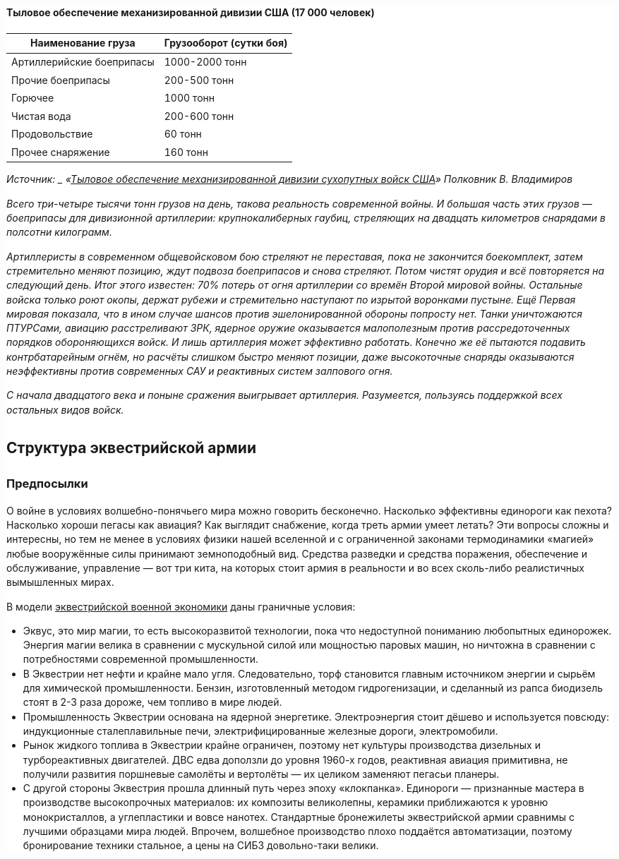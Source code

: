 #### Тыловое обеспечение механизированной дивизии США (17 000 человек)

Наименование груза         | Грузооборот (сутки боя)
-------------------------- | -----------------------
Артиллерийские боеприпасы  | 1000-2000 тонн
Прочие боеприпасы          | 200-500 тонн
Горючее                    | 1000 тонн
Чистая вода                | 200-600 тонн
Продовольствие             | 60 тонн
Прочее снаряжение          | 160 тонн

_Источник:  _
«[Тыловое обеспечение механизированной дивизии сухопутных войск США](http://www.commi.narod.ru/txt/1990/0306.htm)» Полковник В. Владимиров_

_Всего три-четыре тысячи тонн грузов на день, такова реальность современной войны. И большая часть этих грузов — боеприпасы для дивизионной артиллерии: крупнокалиберных гаубиц, стреляющих на двадцать километров снарядами в полсотни килограмм._

_Артиллеристы в современном общевойсковом бою стреляют не переставая, пока не закончится боекомплект, затем стремительно меняют позицию, ждут подвоза боеприпасов и снова стреляют. Потом чистят орудия и всё повторяется на следующий день. Итог этого известен: 70% потерь от огня артиллерии со времён Второй мировой войны. Остальные войска только роют окопы, держат рубежи и стремительно наступают по изрытой воронками пустыне. Ещё Первая мировая показала, что в ином случае шансов против эшелонированной обороны попросту нет. Танки уничтожаются ПТУРСами, авиацию расстреливают ЗРК, ядерное оружие оказывается малополезным против рассредоточенных порядков обороняющихся войск. И лишь артиллерия может эффективно работать. Конечно же её пытаются подавить контрбатарейным огнём, но расчёты слишком быстро меняют позиции, даже высокоточные снаряды оказываются неэффективны против современных САУ и реактивных систем залпового огня._

_С начала двадцатого века и поныне сражения выигрывает артиллерия. Разумеется, пользуясь поддержкой всех остальных видов войск._

## Структура эквестрийской армии

### Предпосылки

О войне в условиях волшебно-понячьего мира можно говорить бесконечно. Насколько эффективны единороги как пехота? Насколько хороши пегасы как авиация? Как выглядит снабжение, когда треть армии умеет летать? Эти вопросы сложны и интересны, но тем не менее в условиях физики нашей вселенной и с ограниченной законами термодинамики «магией» любые вооружённые силы принимают земноподобный вид. Средства разведки и средства поражения, обеспечение и обслуживание, управление — вот три кита, на которых стоит армия в реальности и во всех сколь-либо реалистичных вымышленных мирах.

В модели [эквестрийской военной экономики](https://github.com/Shadybloom/soldiers-of-the-dark-ages/blob/master/research/equestria_war_economy.md) даны граничные условия:  
- Эквус, это мир магии, то есть высокоразвитой технологии, пока что недоступной пониманию любопытных единорожек. Энергия магии велика в сравнении с мускульной силой или мощностью паровых машин, но ничтожна в сравнении с потребностями современной промышленности.
- В Эквестрии нет нефти и крайне мало угля. Следовательно, торф становится главным источником энергии и сырьём для химической промышленности. Бензин, изготовленный методом гидрогенизации, и сделанный из рапса биодизель стоят в 2-3 раза дороже, чем топливо в мире людей.
- Промышленность Эквестрии основана на ядерной энергетике. Электроэнергия стоит дёшево и используется повсюду: индукционные сталеплавильные печи, электрифицированные железные дороги, электромобили.
- Рынок жидкого топлива в Эквестрии крайне ограничен, поэтому нет культуры производства дизельных и турбореактивных двигателей. ДВС едва доползли до уровня 1960-х годов, реактивная авиация примитивна, не получили развития поршневые самолёты и вертолёты — их целиком заменяют пегасьи планеры.
- С другой стороны Эквестрия прошла длинный путь через эпоху «клокпанка». Единороги — признанные мастера в производстве высокопрочных материалов: их композиты великолепны, керамики приближаются к уровню монокристаллов, а углепластики и вовсе нанотех. Стандартные бронежилеты эквестрийской армии сравнимы с лучшими образцами мира людей. Впрочем, волшебное производство плохо поддаётся автоматизации, поэтому бронирование техники стальное, а цены на СИБЗ довольно-таки велики.